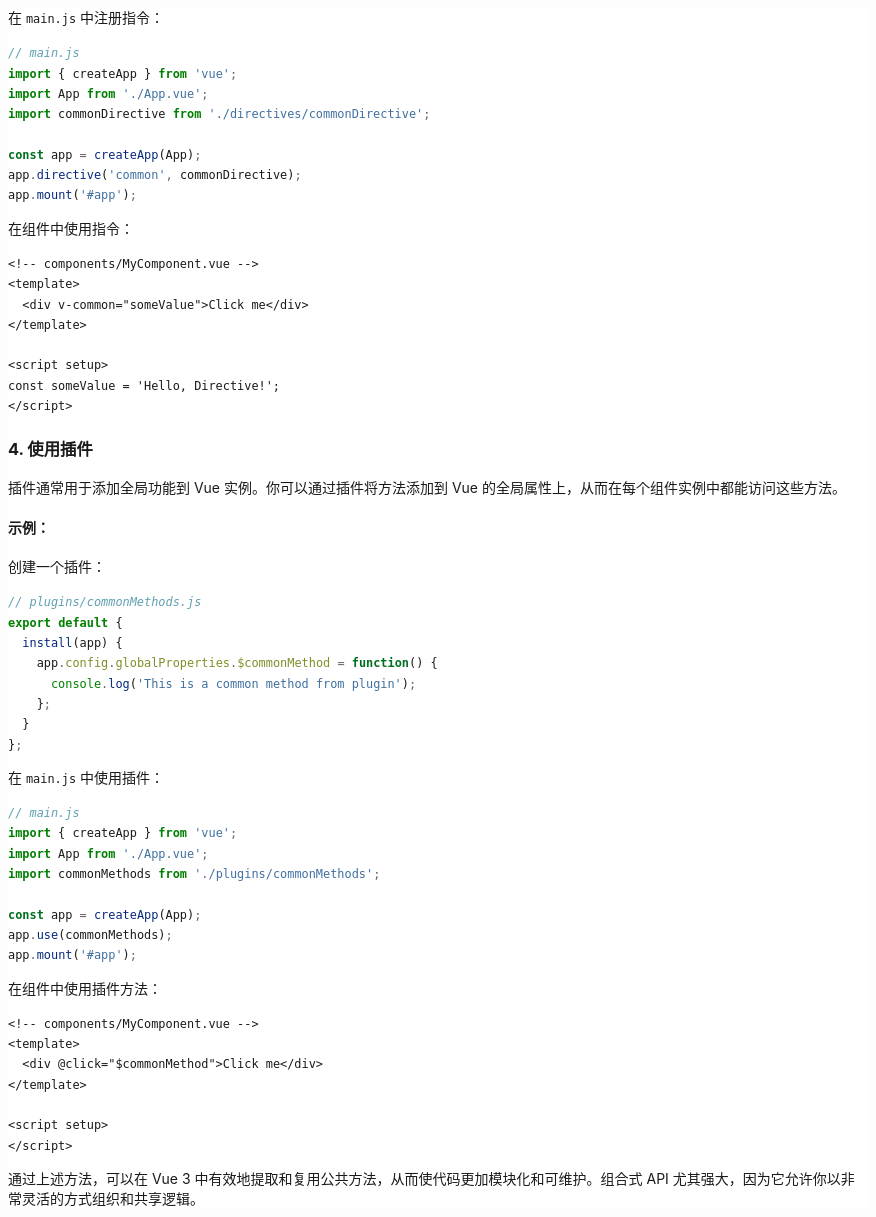在 `main.js` 中注册指令：

```javascript
// main.js
import { createApp } from 'vue';
import App from './App.vue';
import commonDirective from './directives/commonDirective';

const app = createApp(App);
app.directive('common', commonDirective);
app.mount('#app');
```

在组件中使用指令：

```vue
<!-- components/MyComponent.vue -->
<template>
  <div v-common="someValue">Click me</div>
</template>

<script setup>
const someValue = 'Hello, Directive!';
</script>
```

### 4. 使用插件

插件通常用于添加全局功能到 Vue 实例。你可以通过插件将方法添加到 Vue 的全局属性上，从而在每个组件实例中都能访问这些方法。

#### 示例：

创建一个插件：

```javascript
// plugins/commonMethods.js
export default {
  install(app) {
    app.config.globalProperties.$commonMethod = function() {
      console.log('This is a common method from plugin');
    };
  }
};
```

在 `main.js` 中使用插件：

```javascript
// main.js
import { createApp } from 'vue';
import App from './App.vue';
import commonMethods from './plugins/commonMethods';

const app = createApp(App);
app.use(commonMethods);
app.mount('#app');
```

在组件中使用插件方法：

```vue
<!-- components/MyComponent.vue -->
<template>
  <div @click="$commonMethod">Click me</div>
</template>

<script setup>
</script>
```

通过上述方法，可以在 Vue 3 中有效地提取和复用公共方法，从而使代码更加模块化和可维护。组合式 API 尤其强大，因为它允许你以非常灵活的方式组织和共享逻辑。
